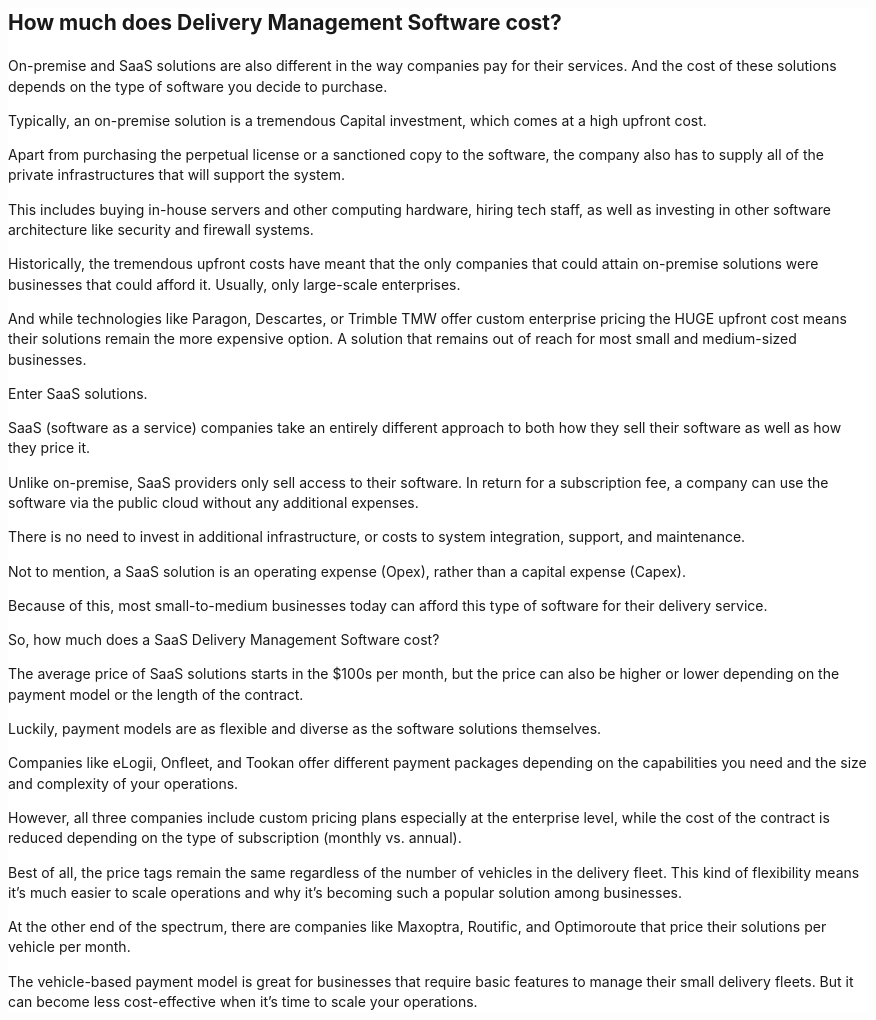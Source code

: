 ## How much does Delivery Management Software cost?

On-premise and SaaS solutions are also different in the way companies pay for their services. And the cost of these solutions depends on the type of software you decide to purchase.

Typically, an on-premise solution is a tremendous Capital investment, which comes at a high upfront cost.

Apart from purchasing the perpetual license or a sanctioned copy to the software, the company also has to supply all of the private infrastructures that will support the system.

This includes buying in-house servers and other computing hardware, hiring tech staff, as well as investing in other software architecture like security and firewall systems.

Historically, the tremendous upfront costs have meant that the only companies that could attain on-premise solutions were businesses that could afford it. Usually, only large-scale enterprises.

And while technologies like Paragon, Descartes, or Trimble TMW offer custom enterprise pricing the HUGE upfront cost means their solutions remain the more expensive option. A solution that remains out of reach for most small and medium-sized businesses.

Enter SaaS solutions.

SaaS (software as a service) companies take an entirely different approach to both how they sell their software as well as how they price it.

Unlike on-premise, SaaS providers only sell access to their software. In return for a subscription fee, a company can use the software via the public cloud without any additional expenses.

There is no need to invest in additional infrastructure, or costs to system integration, support, and maintenance.

Not to mention, a SaaS solution is an operating expense (Opex), rather than a capital expense (Capex).

Because of this, most small-to-medium businesses today can afford this type of software for their delivery service.

So, how much does a SaaS Delivery Management Software cost?

The average price of SaaS solutions starts in the $100s per month, but the price can also be higher or lower depending on the payment model or the length of the contract.

Luckily, payment models are as flexible and diverse as the software solutions themselves.

Companies like eLogii, Onfleet, and Tookan offer different payment packages depending on the capabilities you need and the size and complexity of your operations.

However, all three companies include custom pricing plans especially at the enterprise level, while the cost of the contract is reduced depending on the type of subscription (monthly vs. annual).

Best of all, the price tags remain the same regardless of the number of vehicles in the delivery fleet. This kind of flexibility means it’s much easier to scale operations and why it’s becoming such a popular solution among businesses.

At the other end of the spectrum, there are companies like Maxoptra, Routific, and Optimoroute that price their solutions per vehicle per month.

The vehicle-based payment model is great for businesses that require basic features to manage their small delivery fleets. But it can become less cost-effective when it’s time to scale your operations.
